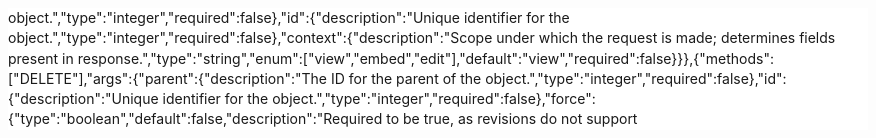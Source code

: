 object.","type":"integer","required":false},"id":{"description":"Unique identifier for the object.","type":"integer","required":false},"context":{"description":"Scope under which the request is made; determines fields present in response.","type":"string","enum":\["view","embed","edit"\],"default":"view","required":false}}},{"methods":\["DELETE"\],"args":{"parent":{"description":"The ID for the parent of the object.","type":"integer","required":false},"id":{"description":"Unique identifier for the object.","type":"integer","required":false},"force":{"type":"boolean","default":false,"description":"Required to be true, as revisions do not support
